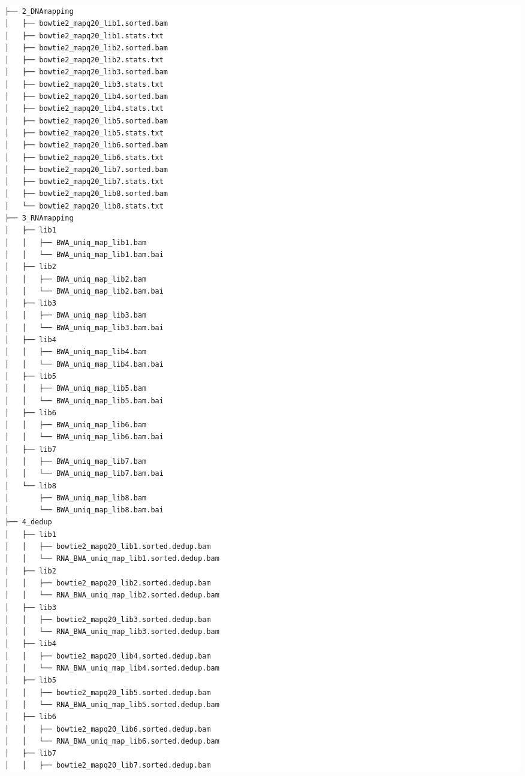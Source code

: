 ```
├── 2_DNAmapping
│   ├── bowtie2_mapq20_lib1.sorted.bam
│   ├── bowtie2_mapq20_lib1.stats.txt
│   ├── bowtie2_mapq20_lib2.sorted.bam
│   ├── bowtie2_mapq20_lib2.stats.txt
│   ├── bowtie2_mapq20_lib3.sorted.bam
│   ├── bowtie2_mapq20_lib3.stats.txt
│   ├── bowtie2_mapq20_lib4.sorted.bam
│   ├── bowtie2_mapq20_lib4.stats.txt
│   ├── bowtie2_mapq20_lib5.sorted.bam
│   ├── bowtie2_mapq20_lib5.stats.txt
│   ├── bowtie2_mapq20_lib6.sorted.bam
│   ├── bowtie2_mapq20_lib6.stats.txt
│   ├── bowtie2_mapq20_lib7.sorted.bam
│   ├── bowtie2_mapq20_lib7.stats.txt
│   ├── bowtie2_mapq20_lib8.sorted.bam
│   └── bowtie2_mapq20_lib8.stats.txt
├── 3_RNAmapping
│   ├── lib1
│   │   ├── BWA_uniq_map_lib1.bam
│   │   └── BWA_uniq_map_lib1.bam.bai
│   ├── lib2
│   │   ├── BWA_uniq_map_lib2.bam
│   │   └── BWA_uniq_map_lib2.bam.bai
│   ├── lib3
│   │   ├── BWA_uniq_map_lib3.bam
│   │   └── BWA_uniq_map_lib3.bam.bai
│   ├── lib4
│   │   ├── BWA_uniq_map_lib4.bam
│   │   └── BWA_uniq_map_lib4.bam.bai
│   ├── lib5
│   │   ├── BWA_uniq_map_lib5.bam
│   │   └── BWA_uniq_map_lib5.bam.bai
│   ├── lib6
│   │   ├── BWA_uniq_map_lib6.bam
│   │   └── BWA_uniq_map_lib6.bam.bai
│   ├── lib7
│   │   ├── BWA_uniq_map_lib7.bam
│   │   └── BWA_uniq_map_lib7.bam.bai
│   └── lib8
│       ├── BWA_uniq_map_lib8.bam
│       └── BWA_uniq_map_lib8.bam.bai
├── 4_dedup
│   ├── lib1
│   │   ├── bowtie2_mapq20_lib1.sorted.dedup.bam
│   │   └── RNA_BWA_uniq_map_lib1.sorted.dedup.bam
│   ├── lib2
│   │   ├── bowtie2_mapq20_lib2.sorted.dedup.bam
│   │   └── RNA_BWA_uniq_map_lib2.sorted.dedup.bam
│   ├── lib3
│   │   ├── bowtie2_mapq20_lib3.sorted.dedup.bam
│   │   └── RNA_BWA_uniq_map_lib3.sorted.dedup.bam
│   ├── lib4
│   │   ├── bowtie2_mapq20_lib4.sorted.dedup.bam
│   │   └── RNA_BWA_uniq_map_lib4.sorted.dedup.bam
│   ├── lib5
│   │   ├── bowtie2_mapq20_lib5.sorted.dedup.bam
│   │   └── RNA_BWA_uniq_map_lib5.sorted.dedup.bam
│   ├── lib6
│   │   ├── bowtie2_mapq20_lib6.sorted.dedup.bam
│   │   └── RNA_BWA_uniq_map_lib6.sorted.dedup.bam
│   ├── lib7
│   │   ├── bowtie2_mapq20_lib7.sorted.dedup.bam
```